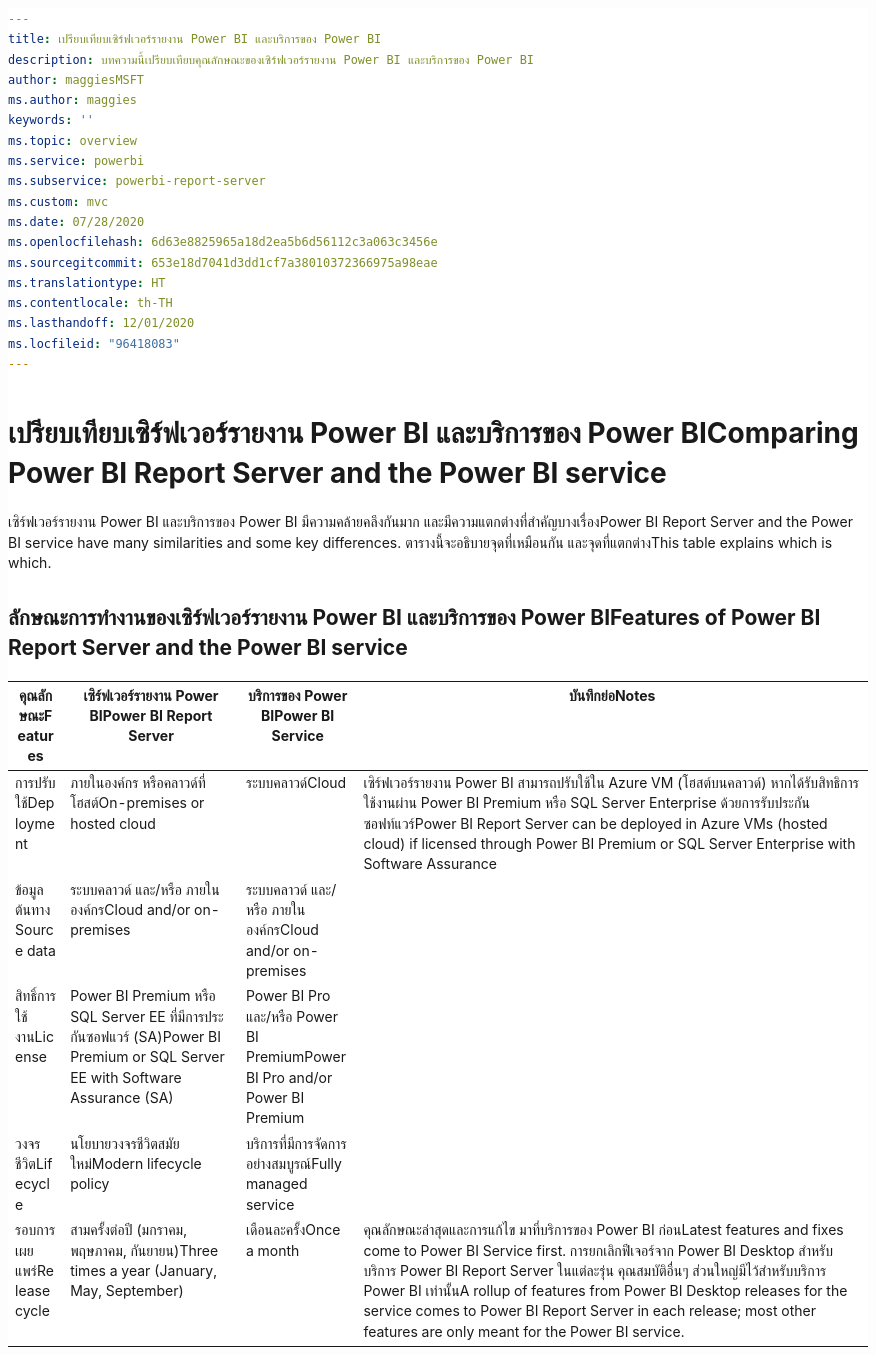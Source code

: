 ```yaml
---
title: เปรียบเทียบเซิร์ฟเวอร์รายงาน Power BI และบริการของ Power BI
description: บทความนี้เปรียบเทียบคุณลักษณะของเซิร์ฟเวอร์รายงาน Power BI และบริการของ Power BI
author: maggiesMSFT
ms.author: maggies
keywords: ''
ms.topic: overview
ms.service: powerbi
ms.subservice: powerbi-report-server
ms.custom: mvc
ms.date: 07/28/2020
ms.openlocfilehash: 6d63e8825965a18d2ea5b6d56112c3a063c3456e
ms.sourcegitcommit: 653e18d7041d3dd1cf7a38010372366975a98eae
ms.translationtype: HT
ms.contentlocale: th-TH
ms.lasthandoff: 12/01/2020
ms.locfileid: "96418083"
---
```

# <a name="comparing-power-bi-report-server-and-the-power-bi-service"></a><span data-ttu-id="92251-103">เปรียบเทียบเซิร์ฟเวอร์รายงาน Power BI และบริการของ Power BI</span><span class="sxs-lookup"><span data-stu-id="92251-103">Comparing Power BI Report Server and the Power BI service</span></span>

<span data-ttu-id="92251-104">เซิร์ฟเวอร์รายงาน Power BI และบริการของ Power BI มีความคล้ายคลึงกันมาก และมีความแตกต่างที่สำคัญบางเรื่อง</span><span class="sxs-lookup"><span data-stu-id="92251-104">Power BI Report Server and the Power BI service have many similarities and some key differences.</span></span> <span data-ttu-id="92251-105">ตารางนี้จะอธิบายจุดที่เหมือนกัน และจุดที่แตกต่าง</span><span class="sxs-lookup"><span data-stu-id="92251-105">This table explains which is which.</span></span>

## <a name="features-of-power-bi-report-server-and-the-power-bi-service"></a><span data-ttu-id="92251-106">ลักษณะการทำงานของเซิร์ฟเวอร์รายงาน Power BI และบริการของ Power BI</span><span class="sxs-lookup"><span data-stu-id="92251-106">Features of Power BI Report Server and the Power BI service</span></span>

| <span data-ttu-id="92251-107">คุณลักษณะ</span><span class="sxs-lookup"><span data-stu-id="92251-107">Features</span></span> | <span data-ttu-id="92251-108">เซิร์ฟเวอร์รายงาน Power BI</span><span class="sxs-lookup"><span data-stu-id="92251-108">Power BI Report Server</span></span> | <span data-ttu-id="92251-109">บริการของ Power BI</span><span class="sxs-lookup"><span data-stu-id="92251-109">Power BI Service</span></span> | <span data-ttu-id="92251-110">บันทึกย่อ</span><span class="sxs-lookup"><span data-stu-id="92251-110">Notes</span></span> |
|---------|---------|---------|---------|
| <span data-ttu-id="92251-111">การปรับใช้</span><span class="sxs-lookup"><span data-stu-id="92251-111">Deployment</span></span> | <span data-ttu-id="92251-112">ภายในองค์กร หรือคลาวด์ที่โฮสต์</span><span class="sxs-lookup"><span data-stu-id="92251-112">On-premises or hosted cloud</span></span> | <span data-ttu-id="92251-113">ระบบคลาวด์</span><span class="sxs-lookup"><span data-stu-id="92251-113">Cloud</span></span> | <span data-ttu-id="92251-114">เซิร์ฟเวอร์รายงาน Power BI สามารถปรับใช้ใน Azure VM (โฮสต์บนคลาวด์) หากได้รับสิทธิการใช้งานผ่าน Power BI Premium หรือ SQL Server Enterprise ด้วยการรับประกันซอฟท์แวร์</span><span class="sxs-lookup"><span data-stu-id="92251-114">Power BI Report Server can be deployed in Azure VMs (hosted cloud) if licensed through Power BI Premium or SQL Server Enterprise with Software Assurance</span></span>|
| <span data-ttu-id="92251-115">ข้อมูลต้นทาง</span><span class="sxs-lookup"><span data-stu-id="92251-115">Source data</span></span> | <span data-ttu-id="92251-116">ระบบคลาวด์ และ/หรือ ภายในองค์กร</span><span class="sxs-lookup"><span data-stu-id="92251-116">Cloud and/or on-premises</span></span> | <span data-ttu-id="92251-117">ระบบคลาวด์ และ/หรือ ภายในองค์กร</span><span class="sxs-lookup"><span data-stu-id="92251-117">Cloud and/or on-premises</span></span> |  |
| <span data-ttu-id="92251-118">สิทธิ์การใช้งาน</span><span class="sxs-lookup"><span data-stu-id="92251-118">License</span></span> | <span data-ttu-id="92251-119">Power BI Premium หรือ SQL Server EE ที่มีการประกันซอฟแวร์ (SA)</span><span class="sxs-lookup"><span data-stu-id="92251-119">Power BI Premium or SQL Server EE with Software Assurance (SA)</span></span> | <span data-ttu-id="92251-120">Power BI Pro และ/หรือ Power BI Premium</span><span class="sxs-lookup"><span data-stu-id="92251-120">Power BI Pro and/or Power BI Premium</span></span> | |  
| <span data-ttu-id="92251-121">วงจรชีวิต</span><span class="sxs-lookup"><span data-stu-id="92251-121">Lifecycle</span></span> | <span data-ttu-id="92251-122">นโยบายวงจรชีวิตสมัยใหม่</span><span class="sxs-lookup"><span data-stu-id="92251-122">Modern lifecycle policy</span></span> | <span data-ttu-id="92251-123">บริการที่มีการจัดการอย่างสมบูรณ์</span><span class="sxs-lookup"><span data-stu-id="92251-123">Fully managed service</span></span> |  |
| <span data-ttu-id="92251-124">รอบการเผยแพร่</span><span class="sxs-lookup"><span data-stu-id="92251-124">Release cycle</span></span> | <span data-ttu-id="92251-125">สามครั้งต่อปี (มกราคม, พฤษภาคม, กันยายน)</span><span class="sxs-lookup"><span data-stu-id="92251-125">Three times a year (January, May, September)</span></span> | <span data-ttu-id="92251-126">เดือนละครั้ง</span><span class="sxs-lookup"><span data-stu-id="92251-126">Once a month</span></span> | <span data-ttu-id="92251-127">คุณลักษณะล่าสุดและการแก้ไข มาที่บริการของ Power BI ก่อน</span><span class="sxs-lookup"><span data-stu-id="92251-127">Latest features and fixes come to Power BI Service first.</span></span> <span data-ttu-id="92251-128">การยกเลิกฟีเจอร์จาก Power BI Desktop สำหรับบริการ Power BI Report Server ในแต่ละรุ่น คุณสมบัติอื่นๆ ส่วนใหญ่มีไว้สำหรับบริการ Power BI เท่านั้น</span><span class="sxs-lookup"><span data-stu-id="92251-128">A rollup of features from Power BI Desktop releases for the service comes to Power BI Report Server in each release; most other features are only meant for the Power BI service.</span></span> |